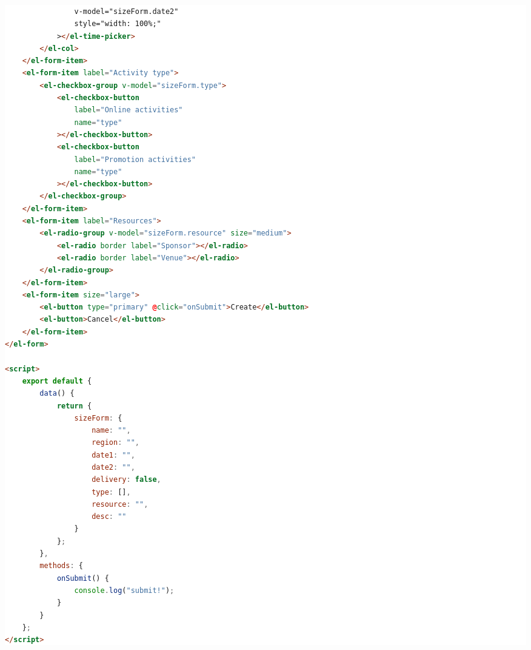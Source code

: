 ```html
				v-model="sizeForm.date2"
				style="width: 100%;"
			></el-time-picker>
		</el-col>
	</el-form-item>
	<el-form-item label="Activity type">
		<el-checkbox-group v-model="sizeForm.type">
			<el-checkbox-button
				label="Online activities"
				name="type"
			></el-checkbox-button>
			<el-checkbox-button
				label="Promotion activities"
				name="type"
			></el-checkbox-button>
		</el-checkbox-group>
	</el-form-item>
	<el-form-item label="Resources">
		<el-radio-group v-model="sizeForm.resource" size="medium">
			<el-radio border label="Sponsor"></el-radio>
			<el-radio border label="Venue"></el-radio>
		</el-radio-group>
	</el-form-item>
	<el-form-item size="large">
		<el-button type="primary" @click="onSubmit">Create</el-button>
		<el-button>Cancel</el-button>
	</el-form-item>
</el-form>

<script>
	export default {
		data() {
			return {
				sizeForm: {
					name: "",
					region: "",
					date1: "",
					date2: "",
					delivery: false,
					type: [],
					resource: "",
					desc: ""
				}
			};
		},
		methods: {
			onSubmit() {
				console.log("submit!");
			}
		}
	};
</script>
```
